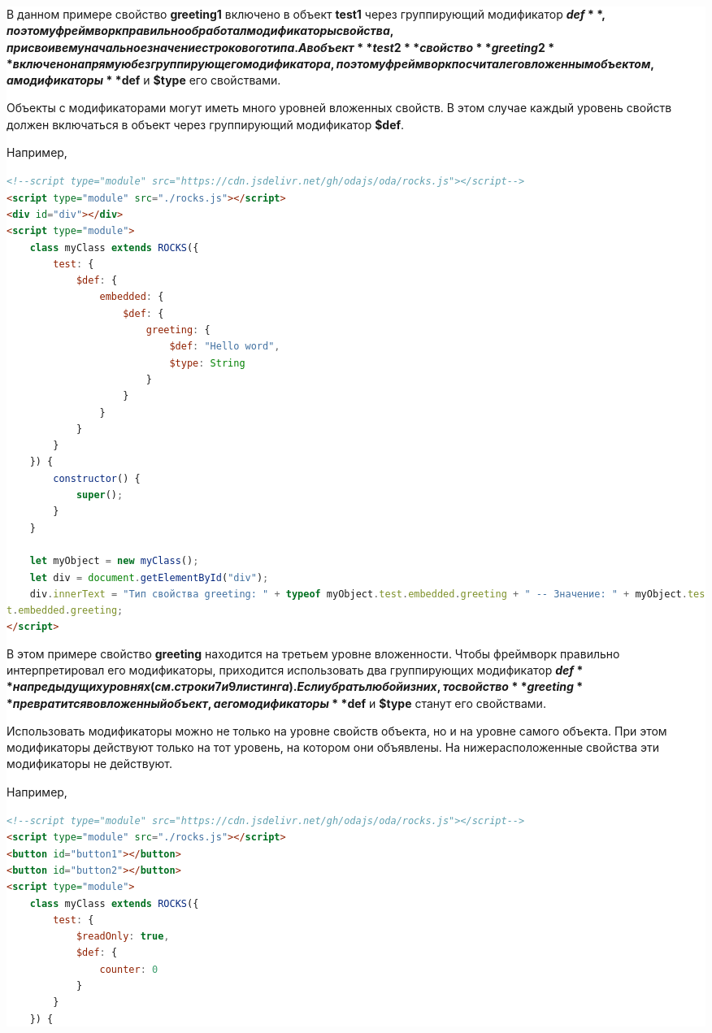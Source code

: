 
В данном примере свойство **greeting1** включено в объект **test1** через группирующий модификатор **$def**, поэтому фреймворк правильно обработал модификаторы свойства, присвоив ему начальное значение строкового типа. А в объект **test2** свойство **greeting2** включено напрямую без группирующего модификатора, поэтому фреймворк посчитал его вложенным объектом, а модификаторы **$def** и **$type** его свойствами.

Объекты с модификаторами могут иметь много уровней вложенных свойств. В этом случае каждый уровень свойств должен включаться в объект через группирующий модификатор **$def**.

Например,

```html run_edit_h=45_
<!--script type="module" src="https://cdn.jsdelivr.net/gh/odajs/oda/rocks.js"></script-->
<script type="module" src="./rocks.js"></script>
<div id="div"></div>
<script type="module">
    class myClass extends ROCKS({
        test: {
            $def: {
                embedded: {
                    $def: {
                        greeting: {
                            $def: "Hello word",
                            $type: String
                        }
                    }
                }
            }
        }
    }) {
        constructor() {
            super();
        }
    }

    let myObject = new myClass();
    let div = document.getElementById("div");
    div.innerText = "Тип свойства greeting: " + typeof myObject.test.embedded.greeting + " -- Значение: " + myObject.test.embedded.greeting;
</script>
```

В этом примере свойство **greeting** находится на третьем уровне вложенности. Чтобы фреймворк правильно интерпретировал его модификаторы, приходится использовать два группирующих модификатор **$def** на предыдущих уровнях (см. строки 7 и 9 листинга). Если убрать любой из них, то свойство **greeting** превратится во вложенный объект, а его модификаторы **$def** и **$type** станут его свойствами.

Использовать модификаторы можно не только на уровне свойств объекта, но и на уровне самого объекта. При этом модификаторы действуют только на тот уровень, на котором они объявлены. На нижерасположенные свойства эти модификаторы не действуют.

Например,

```html run_edit_h=45_
<!--script type="module" src="https://cdn.jsdelivr.net/gh/odajs/oda/rocks.js"></script-->
<script type="module" src="./rocks.js"></script>
<button id="button1"></button>
<button id="button2"></button>
<script type="module">
    class myClass extends ROCKS({
        test: {
            $readOnly: true,
            $def: {
                counter: 0
            }
        }
    }) {
```